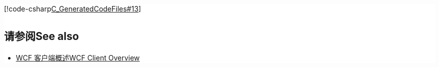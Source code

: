  [!code-csharp[C_GeneratedCodeFiles#13](../../../../samples/snippets/csharp/VS_Snippets_CFX/c_generatedcodefiles/cs/proxycode.cs#13)]  
  
## <a name="see-also"></a><span data-ttu-id="afffa-148">请参阅</span><span class="sxs-lookup"><span data-stu-id="afffa-148">See also</span></span>

- [<span data-ttu-id="afffa-149">WCF 客户端概述</span><span class="sxs-lookup"><span data-stu-id="afffa-149">WCF Client Overview</span></span>](../../../../docs/framework/wcf/wcf-client-overview.md)
